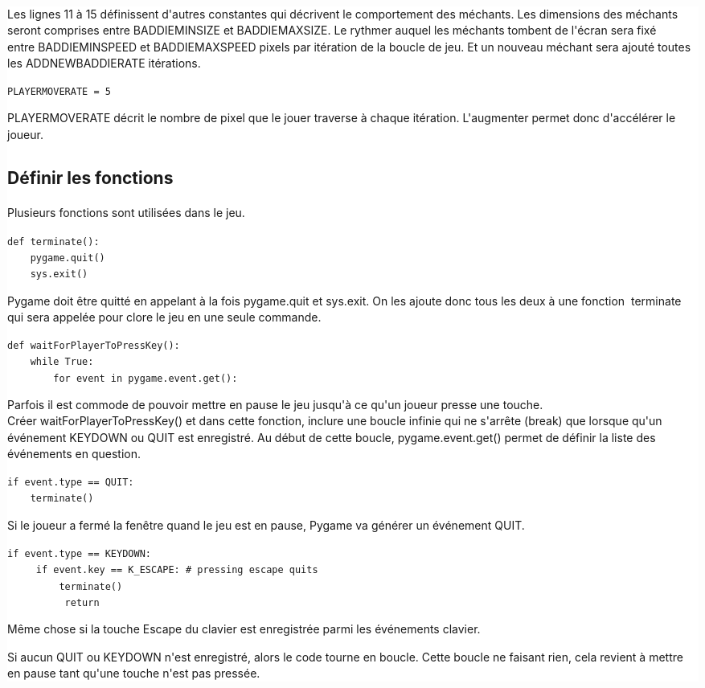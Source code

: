 Les lignes 11 à 15 définissent d'autres constantes qui décrivent le comportement des méchants. Les dimensions des méchants seront comprises entre BADDIEMINSIZE et BADDIEMAXSIZE. Le rythmer auquel les méchants tombent de l'écran sera fixé entre BADDIEMINSPEED et BADDIEMAXSPEED pixels par itération de la boucle de jeu. Et un nouveau méchant sera ajouté toutes les ADDNEWBADDIERATE itérations.








    PLAYERMOVERATE = 5


PLAYERMOVERATE décrit le nombre de pixel que le jouer traverse à chaque itération. L'augmenter permet donc d'accélérer le joueur.


## Définir les fonctions




Plusieurs fonctions sont utilisées dans le jeu.





    def terminate():
        pygame.quit()
        sys.exit()


Pygame doit être quitté en appelant à la fois pygame.quit et sys.exit. On les ajoute donc tous les deux à une fonction  terminate qui sera appelée pour clore le jeu en une seule commande.


    def waitForPlayerToPressKey():
        while True:
            for event in pygame.event.get():


Parfois il est commode de pouvoir mettre en pause le jeu jusqu'à ce qu'un joueur presse une touche. Créer waitForPlayerToPressKey() et dans cette fonction, inclure une boucle infinie qui ne s'arrête (break) que lorsque qu'un événement KEYDOWN ou QUIT est enregistré. Au début de cette boucle, pygame.event.get() permet de définir la liste des événements en question.


    if event.type == QUIT:
        terminate()


Si le joueur a fermé la fenêtre quand le jeu est en pause, Pygame va générer un événement QUIT.


    if event.type == KEYDOWN:
         if event.key == K_ESCAPE: # pressing escape quits
             terminate()
              return


Même chose si la touche Escape du clavier est enregistrée parmi les événements clavier.

Si aucun QUIT ou KEYDOWN n'est enregistré, alors le code tourne en boucle. Cette boucle ne faisant rien, cela revient à mettre en pause tant qu'une touche n'est pas pressée.
